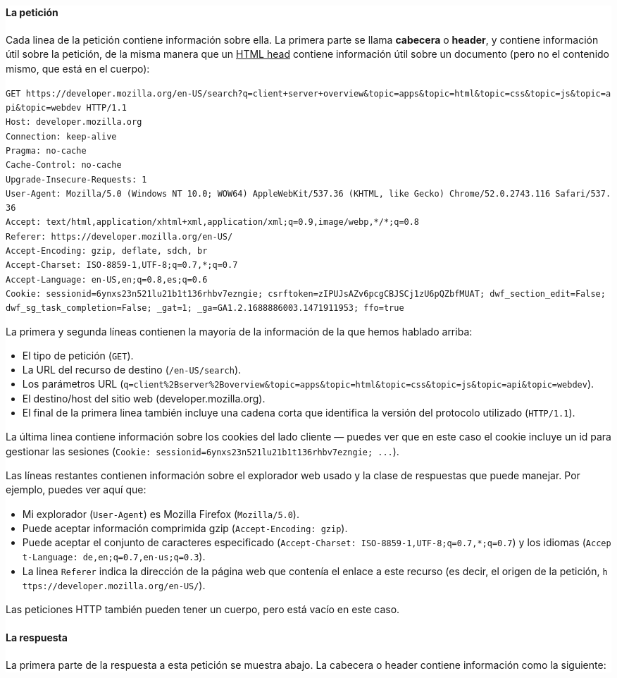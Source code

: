 #### La petición

Cada linea de la petición contiene información sobre ella. La primera parte se llama **cabecera** o **header**, y contiene información útil sobre la petición, de la misma manera que un [HTML head](/es/docs/Learn_web_development/Core/Structuring_content/Webpage_metadata) contiene información útil sobre un documento (pero no el contenido mismo, que está en el cuerpo):

```
GET https://developer.mozilla.org/en-US/search?q=client+server+overview&topic=apps&topic=html&topic=css&topic=js&topic=api&topic=webdev HTTP/1.1
Host: developer.mozilla.org
Connection: keep-alive
Pragma: no-cache
Cache-Control: no-cache
Upgrade-Insecure-Requests: 1
User-Agent: Mozilla/5.0 (Windows NT 10.0; WOW64) AppleWebKit/537.36 (KHTML, like Gecko) Chrome/52.0.2743.116 Safari/537.36
Accept: text/html,application/xhtml+xml,application/xml;q=0.9,image/webp,*/*;q=0.8
Referer: https://developer.mozilla.org/en-US/
Accept-Encoding: gzip, deflate, sdch, br
Accept-Charset: ISO-8859-1,UTF-8;q=0.7,*;q=0.7
Accept-Language: en-US,en;q=0.8,es;q=0.6
Cookie: sessionid=6ynxs23n521lu21b1t136rhbv7ezngie; csrftoken=zIPUJsAZv6pcgCBJSCj1zU6pQZbfMUAT; dwf_section_edit=False; dwf_sg_task_completion=False; _gat=1; _ga=GA1.2.1688886003.1471911953; ffo=true
```

La primera y segunda líneas contienen la mayoría de la información de la que hemos hablado arriba:

- El tipo de petición (`GET`).
- La URL del recurso de destino (`/en-US/search`).
- Los parámetros URL (`q=client%2Bserver%2Boverview&topic=apps&topic=html&topic=css&topic=js&topic=api&topic=webdev`).
- El destino/host del sitio web (developer.mozilla.org).
- El final de la primera linea también incluye una cadena corta que identifica la versión del protocolo utilizado (`HTTP/1.1`).

La última linea contiene información sobre los cookies del lado cliente — puedes ver que en este caso el cookie incluye un id para gestionar las sesiones (`Cookie: sessionid=6ynxs23n521lu21b1t136rhbv7ezngie; ...`).

Las líneas restantes contienen información sobre el explorador web usado y la clase de respuestas que puede manejar. Por ejemplo, puedes ver aquí que:

- Mi explorador (`User-Agent`) es Mozilla Firefox (`Mozilla/5.0`).
- Puede aceptar información comprimida gzip (`Accept-Encoding: gzip`).
- Puede aceptar el conjunto de caracteres especificado (`Accept-Charset: ISO-8859-1,UTF-8;q=0.7,*;q=0.7`) y los idiomas (`Accept-Language: de,en;q=0.7,en-us;q=0.3`).
- La linea `Referer` indica la dirección de la página web que contenía el enlace a este recurso (es decir, el origen de la petición, `https://developer.mozilla.org/en-US/`).

Las peticiones HTTP también pueden tener un cuerpo, pero está vacío en este caso.

#### La respuesta

La primera parte de la respuesta a esta petición se muestra abajo. La cabecera o header contiene información como la siguiente:
